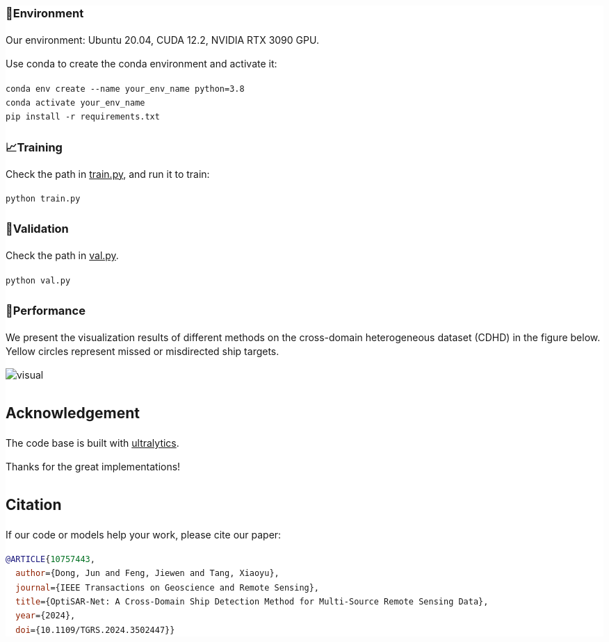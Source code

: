 ### 💾Environment
Our environment: Ubuntu 20.04, CUDA 12.2, NVIDIA RTX 3090 GPU.

Use conda to create the conda environment and activate it:
```shell
conda env create --name your_env_name python=3.8
conda activate your_env_name
pip install -r requirements.txt
```
### 📈Training
Check the path in [train.py](./train.py), and run it to train:
```shell
python train.py 
```
### 📝Validation
Check the path in [val.py](./val.py).

```shell
python val.py
```

### 👀Performance
We present the visualization results of different methods on the cross-domain heterogeneous dataset (CDHD) in the figure below. Yellow circles represent missed or misdirected ship targets.

![visual](images/fig2.png)

## Acknowledgement

The code base is built with [ultralytics](https://github.com/ultralytics/ultralytics).

Thanks for the great implementations! 

## Citation

If our code or models help your work, please cite our paper:
```BibTeX
@ARTICLE{10757443,
  author={Dong, Jun and Feng, Jiewen and Tang, Xiaoyu},
  journal={IEEE Transactions on Geoscience and Remote Sensing}, 
  title={OptiSAR-Net: A Cross-Domain Ship Detection Method for Multi-Source Remote Sensing Data}, 
  year={2024},
  doi={10.1109/TGRS.2024.3502447}}
```


[license-shield]: https://img.shields.io/github/license/shaojintian/Best_README_template.svg?style=flat-square
[license-url]: https://github.com/shaojintian/Best_README_template/blob/master/LICENSE.txt




